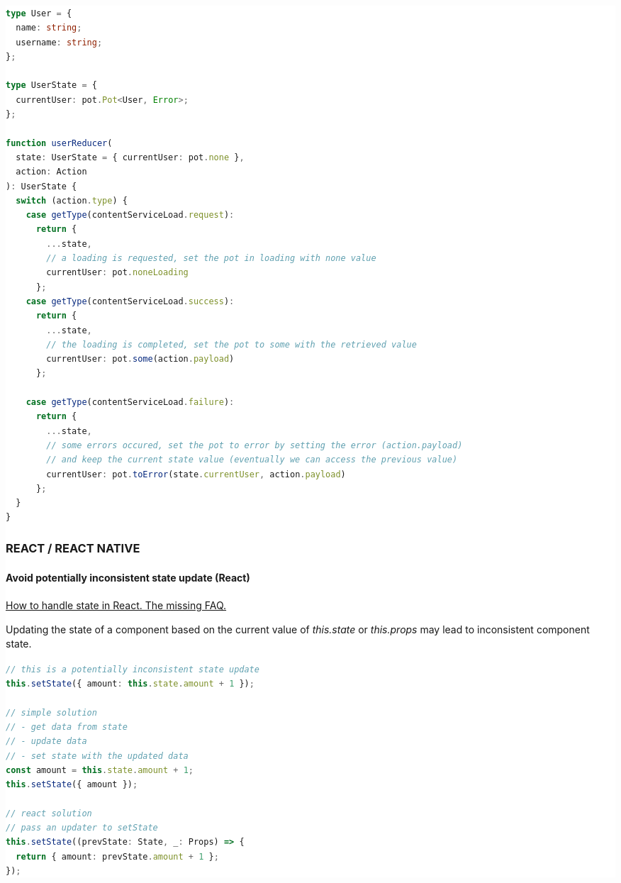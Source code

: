 ```typescript
type User = {
  name: string;
  username: string;
};

type UserState = {
  currentUser: pot.Pot<User, Error>;
};

function userReducer(
  state: UserState = { currentUser: pot.none },
  action: Action
): UserState {
  switch (action.type) {
    case getType(contentServiceLoad.request):
      return {
        ...state,
        // a loading is requested, set the pot in loading with none value
        currentUser: pot.noneLoading
      };
    case getType(contentServiceLoad.success):
      return {
        ...state,
        // the loading is completed, set the pot to some with the retrieved value
        currentUser: pot.some(action.payload)
      };

    case getType(contentServiceLoad.failure):
      return {
        ...state,
        // some errors occured, set the pot to error by setting the error (action.payload)
        // and keep the current state value (eventually we can access the previous value)
        currentUser: pot.toError(state.currentUser, action.payload)
      };
  }
}
```

### REACT / REACT NATIVE

#### Avoid potentially inconsistent state update (React)

[How to handle state in React. The missing FAQ.](https://medium.com/react-ecosystem/how-to-handle-state-in-react-6f2d3cd73a0c)

Updating the state of a component based on the current value of _this.state_ or _this.props_ may lead to inconsistent component state.

```typescript
// this is a potentially inconsistent state update
this.setState({ amount: this.state.amount + 1 });

// simple solution
// - get data from state
// - update data
// - set state with the updated data
const amount = this.state.amount + 1;
this.setState({ amount });

// react solution
// pass an updater to setState
this.setState((prevState: State, _: Props) => {
  return { amount: prevState.amount + 1 };
});
```